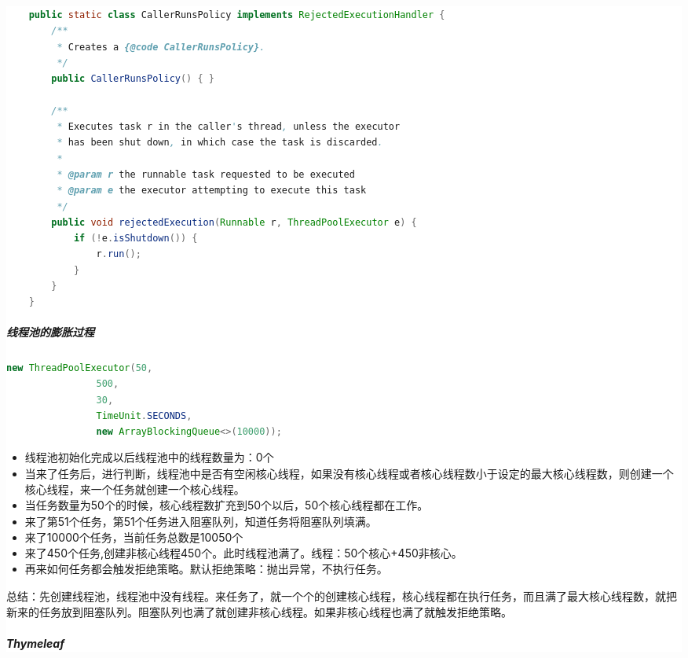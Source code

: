   ```java
      public static class CallerRunsPolicy implements RejectedExecutionHandler {
          /**
           * Creates a {@code CallerRunsPolicy}.
           */
          public CallerRunsPolicy() { }
  
          /**
           * Executes task r in the caller's thread, unless the executor
           * has been shut down, in which case the task is discarded.
           *
           * @param r the runnable task requested to be executed
           * @param e the executor attempting to execute this task
           */
          public void rejectedExecution(Runnable r, ThreadPoolExecutor e) {
              if (!e.isShutdown()) {
                  r.run();
              }
          }
      }
  ```

##### 线程池的膨胀过程

```java
new ThreadPoolExecutor(50,
                500,
                30,
                TimeUnit.SECONDS,
                new ArrayBlockingQueue<>(10000));
```

* 线程池初始化完成以后线程池中的线程数量为：0个
* 当来了任务后，进行判断，线程池中是否有空闲核心线程，如果没有核心线程或者核心线程数小于设定的最大核心线程数，则创建一个核心线程，来一个任务就创建一个核心线程。
* 当任务数量为50个的时候，核心线程数扩充到50个以后，50个核心线程都在工作。
* 来了第51个任务，第51个任务进入阻塞队列，知道任务将阻塞队列填满。
* 来了10000个任务，当前任务总数是10050个
* 来了450个任务,创建非核心线程450个。此时线程池满了。线程：50个核心+450非核心。
* 再来如何任务都会触发拒绝策略。默认拒绝策略：抛出异常，不执行任务。

总结：先创建线程池，线程池中没有线程。来任务了，就一个个的创建核心线程，核心线程都在执行任务，而且满了最大核心线程数，就把新来的任务放到阻塞队列。阻塞队列也满了就创建非核心线程。如果非核心线程也满了就触发拒绝策略。

##### Thymeleaf

